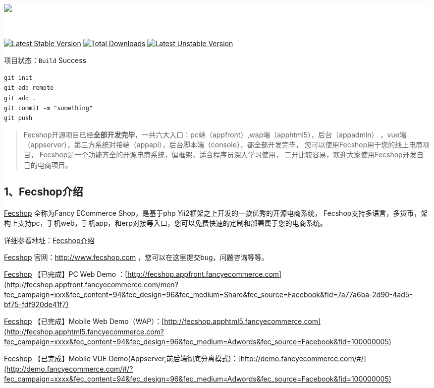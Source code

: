 <p>
  <a href="http://fecshop.appfront.fancyecommerce.com/">
    <img src="http://img.appfront.fancyecommerce.com/custom/logo.png">
  </a>
</p>
<br/>




[![Latest Stable Version](https://poser.pugx.org/fancyecommerce/fecshop/v/stable)](https://packagist.org/packages/fancyecommerce/fecshop) [![Total Downloads](https://poser.pugx.org/fancyecommerce/fecshop/downloads)](https://packagist.org/packages/fancyecommerce/fecshop) [![Latest Unstable Version](https://poser.pugx.org/fancyecommerce/fecshop/v/unstable)](https://packagist.org/packages/fancyecommerce/fecshop)




项目状态：`Build` Success

```
git init 
git add remote
git add .
git commit -m "something"
git push
```

> Fecshop开源项目已经**全部开发完毕**，一共六大入口：pc端（appfront）,wap端（apphtml5），后台（appadmin）
> ，vue端（appserver），第三方系统对接端（appapi），后台脚本端（console），都全部开发完毕，
> 您可以使用Fecshop用于您的线上电商项目，
> Fecshop是一个功能齐全的开源电商系统，偏框架，适合程序员深入学习使用，
> 二开比较容易，欢迎大家使用Fecshop开发自己的电商项目。



1、Fecshop介绍
------------


[Fecshop](http://www.fecshop.com) 全称为Fancy ECommerce Shop，是基于php Yii2框架之上开发的一款优秀的开源电商系统，
Fecshop支持多语言，多货币，架构上支持pc，手机web，手机app，和erp对接等入口，您可以免费快速的定制和部署属于您的电商系统。

详细参看地址：[Fecshop介绍](http://www.fecshop.com/doc/fecshop-guide/develop/cn-1.0/guide-fecshop-about-description.html)

[Fecshop](http://www.fecshop.com) 官网：http://www.fecshop.com ，您可以在这里提交bug，问题咨询等等。

[Fecshop](http://www.fecshop.com) 【已完成】PC Web Demo ：[http://fecshop.appfront.fancyecommerce.com](http://fecshop.appfront.fancyecommerce.com/men?fec_campaign=xxx&fec_content=94&fec_design=96&fec_medium=Share&fec_source=Facebook&fid=7a77a6ba-2d90-4ad5-bf75-fdf920de41f7)

[Fecshop](http://www.fecshop.com) 【已完成】Mobile Web Demo（WAP）：[http://fecshop.apphtml5.fancyecommerce.com](http://fecshop.apphtml5.fancyecommerce.com?fec_campaign=xxxx&fec_content=94&fec_design=96&fec_medium=Adwords&fec_source=Facebook&fid=100000005)

[Fecshop](http://www.fecshop.com) 【已完成】Mobile VUE Demo(Appserver,前后端彻底分离模式)：[http://demo.fancyecommerce.com/#/](http://demo.fancyecommerce.com/#/?fec_campaign=xxxx&fec_content=94&fec_design=96&fec_medium=Adwords&fec_source=Facebook&fid=100000005)
